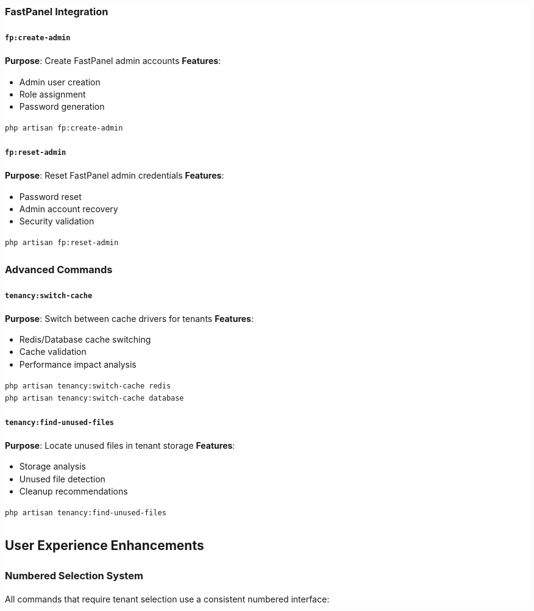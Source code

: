 ### FastPanel Integration

#### `fp:create-admin`
**Purpose**: Create FastPanel admin accounts
**Features**:
- Admin user creation
- Role assignment
- Password generation

```bash
php artisan fp:create-admin
```

#### `fp:reset-admin`
**Purpose**: Reset FastPanel admin credentials
**Features**:
- Password reset
- Admin account recovery
- Security validation

```bash
php artisan fp:reset-admin
```

### Advanced Commands

#### `tenancy:switch-cache`
**Purpose**: Switch between cache drivers for tenants
**Features**:
- Redis/Database cache switching
- Cache validation
- Performance impact analysis

```bash
php artisan tenancy:switch-cache redis
php artisan tenancy:switch-cache database
```

#### `tenancy:find-unused-files`
**Purpose**: Locate unused files in tenant storage
**Features**:
- Storage analysis
- Unused file detection
- Cleanup recommendations

```bash
php artisan tenancy:find-unused-files
```

## User Experience Enhancements

### Numbered Selection System
All commands that require tenant selection use a consistent numbered interface:

